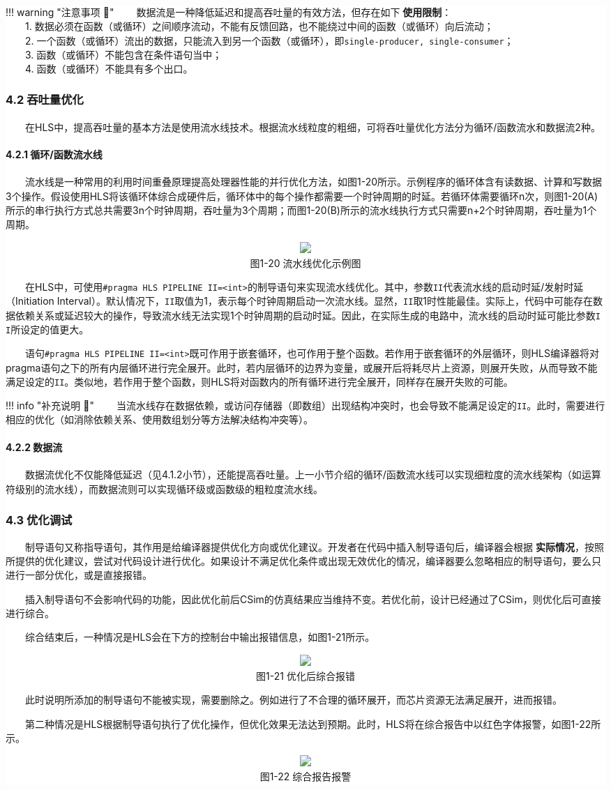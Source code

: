 !!! warning "注意事项 :loudspeaker:"
    &emsp;&emsp;数据流是一种降低延迟和提高吞吐量的有效方法，但存在如下 **使用限制**：  
    &emsp;&emsp;1. 数据必须在函数（或循环）之间顺序流动，不能有反馈回路，也不能绕过中间的函数（或循环）向后流动；  
    &emsp;&emsp;2. 一个函数（或循环）流出的数据，只能流入到另一个函数（或循环），即`single-producer, single-consumer`；  
    &emsp;&emsp;3. 函数（或循环）不能包含在条件语句当中；  
    &emsp;&emsp;4. 函数（或循环）不能具有多个出口。


### 4.2 吞吐量优化

&emsp;&emsp;在HLS中，提高吞吐量的基本方法是使用流水线技术。根据流水线粒度的粗细，可将吞吐量优化方法分为循环/函数流水和数据流2种。

#### 4.2.1 循环/函数流水线

&emsp;&emsp;流水线是一种常用的利用时间重叠原理提高处理器性能的并行优化方法，如图1-20所示。示例程序的循环体含有读数据、计算和写数据3个操作。假设使用HLS将该循环体综合成硬件后，循环体中的每个操作都需要一个时钟周期的时延。若循环体需要循环n次，则图1-20(A)所示的串行执行方式总共需要3n个时钟周期，吞吐量为3个周期；而图1-20(B)所示的流水线执行方式只需要n+2个时钟周期，吞吐量为1个周期。

<center><img src="../assets/1-20.png" width = 700></center>
<center>图1-20 流水线优化示例图</center>

&emsp;&emsp;在HLS中，可使用`#pragma HLS PIPELINE II=<int>`的制导语句来实现流水线优化。其中，参数`II`代表流水线的启动时延/发射时延（Initiation Interval）。默认情况下，`II`取值为1，表示每个时钟周期启动一次流水线。显然，`II`取1时性能最佳。实际上，代码中可能存在数据依赖关系或延迟较大的操作，导致流水线无法实现1个时钟周期的启动时延。因此，在实际生成的电路中，流水线的启动时延可能比参数`II`所设定的值更大。

&emsp;&emsp;语句`#pragma HLS PIPELINE II=<int>`既可作用于嵌套循环，也可作用于整个函数。若作用于嵌套循环的外层循环，则HLS编译器将对pragma语句之下的所有内层循环进行完全展开。此时，若内层循环的边界为变量，或展开后将耗尽片上资源，则展开失败，从而导致不能满足设定的`II`。类似地，若作用于整个函数，则HLS将对函数内的所有循环进行完全展开，同样存在展开失败的可能。

!!! info "补充说明 :mega:"
    &emsp;&emsp;当流水线存在数据依赖，或访问存储器（即数组）出现结构冲突时，也会导致不能满足设定的`II`。此时，需要进行相应的优化（如消除依赖关系、使用数组划分等方法解决结构冲突等）。

#### 4.2.2 数据流

&emsp;&emsp;数据流优化不仅能降低延迟（见4.1.2小节），还能提高吞吐量。上一小节介绍的循环/函数流水线可以实现细粒度的流水线架构（如运算符级别的流水线），而数据流则可以实现循环级或函数级的粗粒度流水线。


### 4.3 优化调试

&emsp;&emsp;制导语句又称指导语句，其作用是给编译器提供优化方向或优化建议。开发者在代码中插入制导语句后，编译器会根据 **实际情况**，按照所提供的优化建议，尝试对代码设计进行优化。如果设计不满足优化条件或出现无效优化的情况，编译器要么忽略相应的制导语句，要么只进行一部分优化，或是直接报错。

&emsp;&emsp;插入制导语句不会影响代码的功能，因此优化前后CSim的仿真结果应当维持不变。若优化前，设计已经通过了CSim，则优化后可直接进行综合。

&emsp;&emsp;综合结束后，一种情况是HLS会在下方的控制台中输出报错信息，如图1-21所示。

<center><img src="../assets/1-21.png"></center>
<center>图1-21 优化后综合报错</center>

&emsp;&emsp;此时说明所添加的制导语句不能被实现，需要删除之。例如进行了不合理的循环展开，而芯片资源无法满足展开，进而报错。

&emsp;&emsp;第二种情况是HLS根据制导语句执行了优化操作，但优化效果无法达到预期。此时，HLS将在综合报告中以红色字体报警，如图1-22所示。

<center><img src="../assets/1-22.png" width = 700></center>
<center>图1-22 综合报告报警</center>
